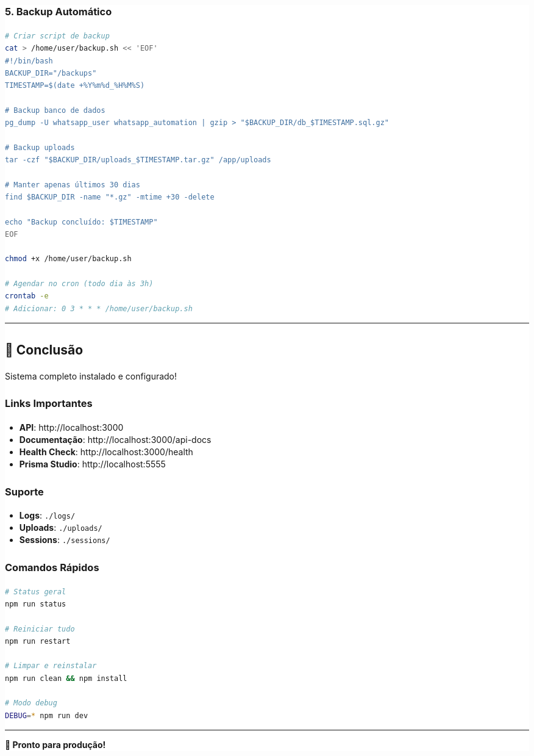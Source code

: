 ### 5. Backup Automático

```bash
# Criar script de backup
cat > /home/user/backup.sh << 'EOF'
#!/bin/bash
BACKUP_DIR="/backups"
TIMESTAMP=$(date +%Y%m%d_%H%M%S)

# Backup banco de dados
pg_dump -U whatsapp_user whatsapp_automation | gzip > "$BACKUP_DIR/db_$TIMESTAMP.sql.gz"

# Backup uploads
tar -czf "$BACKUP_DIR/uploads_$TIMESTAMP.tar.gz" /app/uploads

# Manter apenas últimos 30 dias
find $BACKUP_DIR -name "*.gz" -mtime +30 -delete

echo "Backup concluído: $TIMESTAMP"
EOF

chmod +x /home/user/backup.sh

# Agendar no cron (todo dia às 3h)
crontab -e
# Adicionar: 0 3 * * * /home/user/backup.sh
```

---

## 🎉 Conclusão

Sistema completo instalado e configurado! 

### Links Importantes

- **API**: http://localhost:3000
- **Documentação**: http://localhost:3000/api-docs
- **Health Check**: http://localhost:3000/health
- **Prisma Studio**: http://localhost:5555

### Suporte

- **Logs**: `./logs/`
- **Uploads**: `./uploads/`
- **Sessions**: `./sessions/`

### Comandos Rápidos

```bash
# Status geral
npm run status

# Reiniciar tudo
npm run restart

# Limpar e reinstalar
npm run clean && npm install

# Modo debug
DEBUG=* npm run dev
```

---

**🚀 Pronto para produção!**